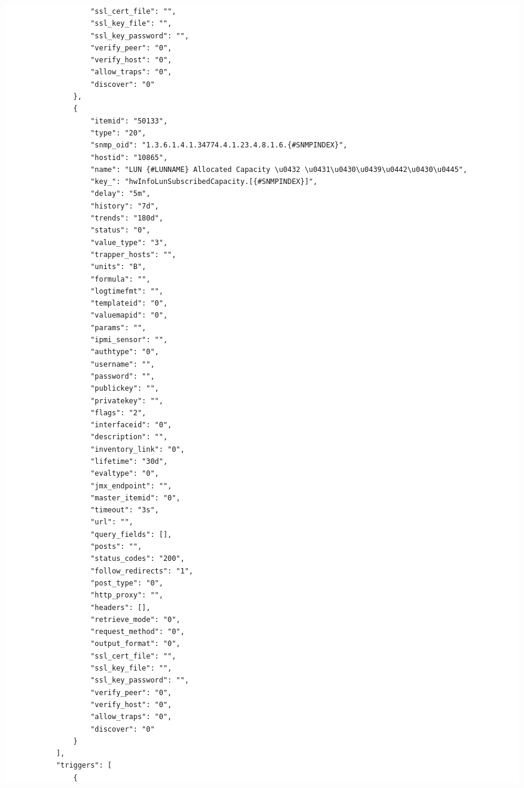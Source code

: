                         "ssl_cert_file": "",
                        "ssl_key_file": "",
                        "ssl_key_password": "",
                        "verify_peer": "0",
                        "verify_host": "0",
                        "allow_traps": "0",
                        "discover": "0"
                    },
                    {
                        "itemid": "50133",
                        "type": "20",
                        "snmp_oid": "1.3.6.1.4.1.34774.4.1.23.4.8.1.6.{#SNMPINDEX}",
                        "hostid": "10865",
                        "name": "LUN {#LUNNAME} Allocated Capacity \u0432 \u0431\u0430\u0439\u0442\u0430\u0445",
                        "key_": "hwInfoLunSubscribedCapacity.[{#SNMPINDEX}]",
                        "delay": "5m",
                        "history": "7d",
                        "trends": "180d",
                        "status": "0",
                        "value_type": "3",
                        "trapper_hosts": "",
                        "units": "B",
                        "formula": "",
                        "logtimefmt": "",
                        "templateid": "0",
                        "valuemapid": "0",
                        "params": "",
                        "ipmi_sensor": "",
                        "authtype": "0",
                        "username": "",
                        "password": "",
                        "publickey": "",
                        "privatekey": "",
                        "flags": "2",
                        "interfaceid": "0",
                        "description": "",
                        "inventory_link": "0",
                        "lifetime": "30d",
                        "evaltype": "0",
                        "jmx_endpoint": "",
                        "master_itemid": "0",
                        "timeout": "3s",
                        "url": "",
                        "query_fields": [],
                        "posts": "",
                        "status_codes": "200",
                        "follow_redirects": "1",
                        "post_type": "0",
                        "http_proxy": "",
                        "headers": [],
                        "retrieve_mode": "0",
                        "request_method": "0",
                        "output_format": "0",
                        "ssl_cert_file": "",
                        "ssl_key_file": "",
                        "ssl_key_password": "",
                        "verify_peer": "0",
                        "verify_host": "0",
                        "allow_traps": "0",
                        "discover": "0"
                    }
                ],
                "triggers": [
                    {